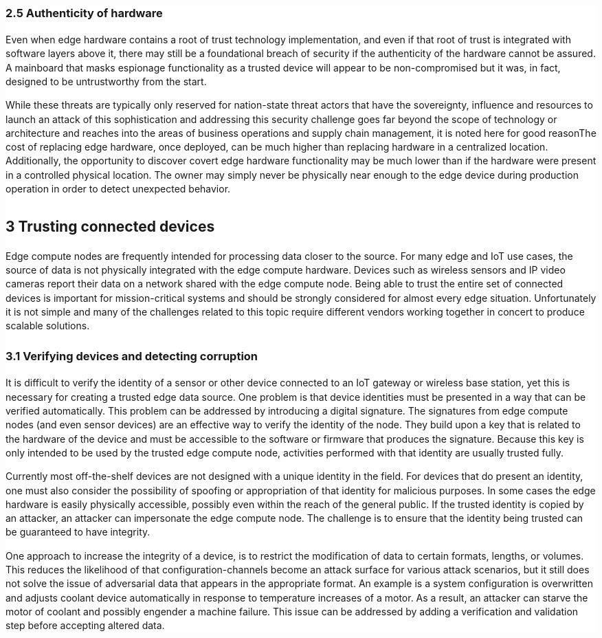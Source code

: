
### 2.5 Authenticity of hardware

Even when edge hardware contains a root of trust technology implementation, and even if that root of trust is integrated with software layers above it, there may still be a foundational breach of security if the authenticity of the hardware cannot be assured. A mainboard that masks espionage functionality as a trusted device will appear to be non-compromised but it was, in fact, designed to be untrustworthy from the start.

While these threats are typically only reserved for nation-state threat actors that have the sovereignty, influence and resources to launch an attack of this sophistication and addressing this security challenge goes far beyond the scope of technology or architecture and reaches into the areas of business operations and supply chain management, it is noted here for good reasonThe cost of replacing edge hardware, once deployed, can be much higher than replacing hardware in a centralized location. Additionally, the opportunity to discover covert edge hardware functionality may be much lower than if the hardware were present in a controlled physical location. The owner may simply never be physically near enough to the edge device during production operation in order to detect unexpected behavior.


## 3 Trusting connected devices

Edge compute nodes are frequently intended for processing data closer to the source. For many edge and IoT use cases, the source of data is not physically integrated with the edge compute hardware. Devices such as wireless sensors and IP video cameras report their data on a network shared with the edge compute node. Being able to trust the entire set of connected devices is important for mission-critical systems and should be strongly considered for almost every edge situation. Unfortunately it is not simple and many of the challenges related to this topic require different vendors working together in concert to produce scalable solutions.


### 3.1 Verifying devices and detecting corruption

It is difficult to verify the identity of a sensor or other device connected to an IoT gateway or wireless base station, yet this is necessary for creating a trusted edge data source. One problem is that device identities must be presented in a way that can be verified automatically. This problem can be addressed by introducing a digital signature. The signatures from edge compute nodes (and even sensor devices) are an effective way to verify the identity of the node. They build upon a key that is related to the hardware of the device and must be accessible to the software or firmware that produces the signature. Because this key is only intended to be used by the trusted edge compute node, activities performed with that identity are usually trusted fully.

Currently most off-the-shelf devices are not designed with a unique identity in the field. For devices that do present an identity, one must also consider the possibility of spoofing or appropriation of that identity for malicious purposes. In some cases the edge hardware is easily physically accessible, possibly even within the reach of the general public. If the trusted identity is copied by an attacker, an attacker can impersonate the edge compute node. The challenge is to ensure that the identity being trusted can be guaranteed to have integrity.

One approach to increase the integrity of a device, is to restrict the modification of data to certain formats, lengths, or volumes. This reduces the likelihood of that configuration-channels become an attack surface for various attack scenarios, but it still does not solve the issue of adversarial data that appears in the appropriate format. An example is a system configuration is overwritten and adjusts coolant device automatically in response to temperature increases of a motor. As a result, an attacker can starve the motor of coolant and possibly engender a machine failure. This issue can be addressed by adding a verification and validation step before accepting altered data.
